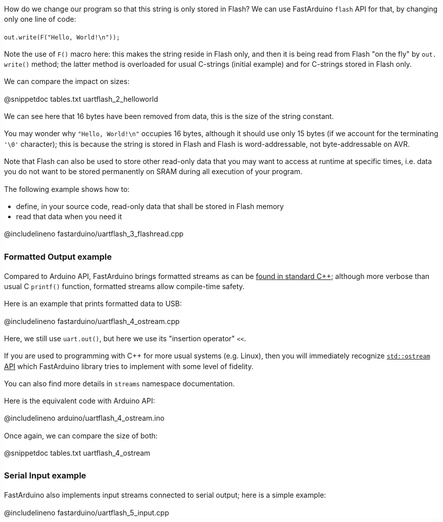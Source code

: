 How do we change our program so that this string is only stored in Flash? We can use FastArduino `flash` API for that, by changing only one line of code:

    out.write(F("Hello, World!\n"));

Note the use of `F()` macro here: this makes the string reside in Flash only, and then it is being read from Flash "on the fly" by `out.write()` method; the latter method is overloaded for usual C-strings (initial example) and for C-strings stored in Flash only.

We can compare the impact on sizes:

@snippetdoc tables.txt uartflash_2_helloworld

We can see here that 16 bytes have been removed from data, this is the size of the string constant.

You may wonder why `"Hello, World!\n"` occupies 16 bytes, although it should use only 15 bytes (if we account for the terminating `'\0'` character); this is because the string is stored in Flash and Flash is word-addressable, not byte-addressable on AVR.

Note that Flash can also be used to store other read-only data that you may want to access at runtime at specific times, i.e. data you do not want to be stored permanently on SRAM during all execution of your program.

The following example shows how to:
- define, in your source code, read-only data that shall be stored in Flash memory
- read that data when you need it

@includelineno fastarduino/uartflash_3_flashread.cpp

### Formatted Output example ###

Compared to Arduino API, FastArduino brings formatted streams as can be [found in standard C++](https://en.wikipedia.org/wiki/Input/output_(C%2B%2B)); although more verbose than usual C `printf()` function, formatted streams allow compile-time safety.

Here is an example that prints formatted data to USB:

@includelineno fastarduino/uartflash_4_ostream.cpp

Here, we still use `uart.out()`, but here we use its "insertion operator" `<<`.

If you are used to programming with C++ for more usual systems (e.g. Linux), then you will immediately recognize [`std::ostream` API](http://www.cplusplus.com/reference/ostream/ostream/operator%3C%3C/) which FastArduino library tries to implement with some level of fidelity.

You can also find more details in `streams` namespace documentation.

Here is the equivalent code with Arduino API:

@includelineno arduino/uartflash_4_ostream.ino

Once again, we can compare the size of both:

@snippetdoc tables.txt uartflash_4_ostream

### Serial Input example ###

FastArduino also implements input streams connected to serial output; here is a simple example:

@includelineno fastarduino/uartflash_5_input.cpp
